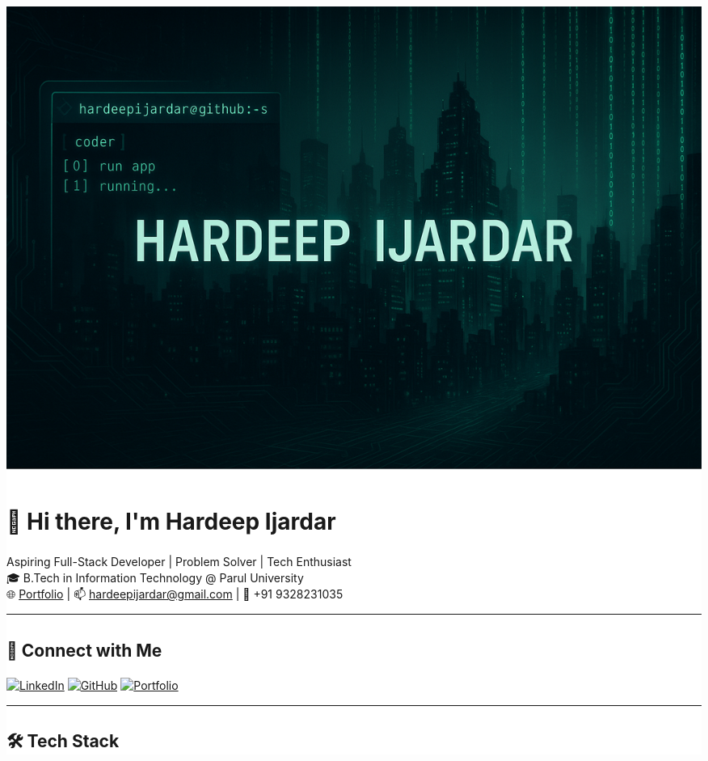 
<img src="./assets/cover.png" width="100%">

# 👋 Hi there, I'm Hardeep Ijardar

Aspiring Full-Stack Developer | Problem Solver | Tech Enthusiast  
🎓 B.Tech in Information Technology @ Parul University  
🌐 [Portfolio](http://hardeepijardar.com/) | 📫 hardeepijardar@gmail.com | 📱 +91 9328231035

---

## 🔗 Connect with Me

[![LinkedIn](https://img.shields.io/badge/LinkedIn-0A66C2?style=for-the-badge&logo=linkedin&logoColor=white)](https://www.linkedin.com/in/hardeep-ijardar-711874266/)
[![GitHub](https://img.shields.io/badge/GitHub-181717?style=for-the-badge&logo=github&logoColor=white)](https://github.com/HardeepIjardar)
[![Portfolio](https://img.shields.io/badge/Portfolio-FF5722?style=for-the-badge&logo=firefox-browser&logoColor=white)](http://hardeepijardar.com/)

---

## 🛠️ Tech Stack
